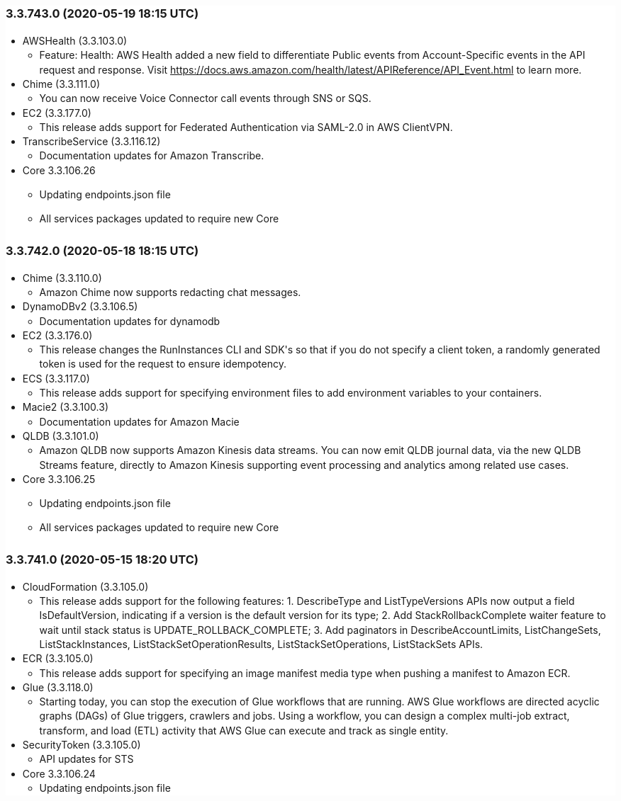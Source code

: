 ### 3.3.743.0 (2020-05-19 18:15 UTC)
* AWSHealth (3.3.103.0)
	* Feature: Health: AWS Health added a new field to differentiate Public events from Account-Specific events in the API request and response. Visit https://docs.aws.amazon.com/health/latest/APIReference/API_Event.html to learn more.
* Chime (3.3.111.0)
	* You can now receive Voice Connector call events through SNS or SQS.
* EC2 (3.3.177.0)
	* This release adds support for Federated Authentication via SAML-2.0 in AWS ClientVPN.
* TranscribeService (3.3.116.12)
	* Documentation updates for Amazon Transcribe.
* Core 3.3.106.26
	* Updating endpoints.json file


	* All services packages updated to require new Core

### 3.3.742.0 (2020-05-18 18:15 UTC)
* Chime (3.3.110.0)
	* Amazon Chime now supports redacting chat messages.
* DynamoDBv2 (3.3.106.5)
	* Documentation updates for dynamodb 
* EC2 (3.3.176.0)
	* This release changes the RunInstances CLI and SDK's so that if you do not specify a client token, a randomly generated token is used for the request to ensure idempotency.
* ECS (3.3.117.0)
	* This release adds support for specifying environment files to add environment variables to your containers.
* Macie2 (3.3.100.3)
	* Documentation updates for Amazon Macie
* QLDB (3.3.101.0)
	* Amazon QLDB now supports Amazon Kinesis data streams. You can now emit QLDB journal data, via the new QLDB Streams feature, directly to Amazon Kinesis supporting event processing and analytics among related use cases.
* Core 3.3.106.25
	* Updating endpoints.json file


	* All services packages updated to require new Core

### 3.3.741.0 (2020-05-15 18:20 UTC)
* CloudFormation (3.3.105.0)
	* This release adds support for the following features: 1. DescribeType and ListTypeVersions APIs now output a field IsDefaultVersion, indicating if a version is the default version for its type; 2. Add StackRollbackComplete waiter feature to wait until stack status is UPDATE_ROLLBACK_COMPLETE; 3. Add paginators in DescribeAccountLimits, ListChangeSets, ListStackInstances, ListStackSetOperationResults, ListStackSetOperations, ListStackSets APIs.
* ECR (3.3.105.0)
	* This release adds support for specifying an image manifest media type when pushing a manifest to Amazon ECR.
* Glue (3.3.118.0)
	* Starting today, you can stop the execution of Glue workflows that are running. AWS Glue workflows are directed acyclic graphs (DAGs) of Glue triggers, crawlers and jobs. Using a workflow, you can design a complex multi-job extract, transform, and load (ETL) activity that AWS Glue can execute and track as single entity. 
* SecurityToken (3.3.105.0)
	* API updates for STS
* Core 3.3.106.24
	* Updating endpoints.json file
